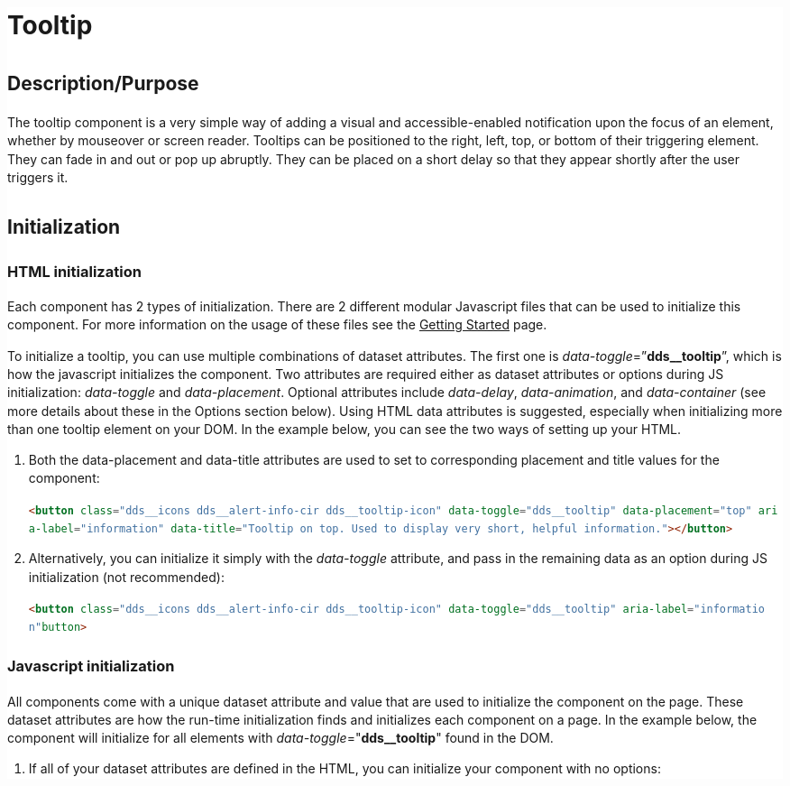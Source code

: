 # Tooltip

## Description/Purpose

The tooltip  component is a very simple way of adding a visual and accessible-enabled notification upon the focus of an element, whether by mouseover or screen reader.  Tooltips can be positioned to the right, left, top, or bottom of their triggering element. They can fade in and out or pop up abruptly. They can be placed on a short delay so that they appear shortly after the user triggers it.

## Initialization

### HTML initialization

Each component has 2 types of initialization. There are 2 different modular Javascript files that can be used to initialize this component. For more information on the usage of these files see the [Getting Started](https://www.delldesignsystem.com/getting-started) page.

To initialize a tooltip, you can use multiple combinations of dataset attributes. The first one is *data-toggle*=”**dds__tooltip**”, which is how the javascript initializes the component. Two attributes are required either as dataset attributes or options during JS initialization: *data-toggle* and *data-placement*. Optional attributes include *data-delay*, *data-animation*, and *data-container* (see more details about these in the Options section below). Using HTML data attributes is suggested, especially when initializing more than one tooltip element on your DOM. In the example below, you can see the two ways of setting up your HTML.

1. Both the data-placement and data-title attributes are used to set to corresponding placement and title values for the component:

    ```HTML
    <button class="dds__icons dds__alert-info-cir dds__tooltip-icon" data-toggle="dds__tooltip" data-placement="top" aria-label="information" data-title="Tooltip on top. Used to display very short, helpful information."></button>
    ```

2. Alternatively, you can initialize it simply with the *data-toggle* attribute, and pass in the remaining data as an option during JS initialization (not recommended):

    ```HTML
    <button class="dds__icons dds__alert-info-cir dds__tooltip-icon" data-toggle="dds__tooltip" aria-label="information"button>
    ```

### Javascript initialization

All components come with a unique dataset attribute and value that are used to initialize the component on the page. These dataset attributes are how the run-time initialization finds and initializes each component on a page. In the example below, the component will initialize for all elements with *data-toggle*="**dds__tooltip**" found in the DOM.

1. If all of your dataset attributes are defined in the HTML, you can initialize your component with no options:
